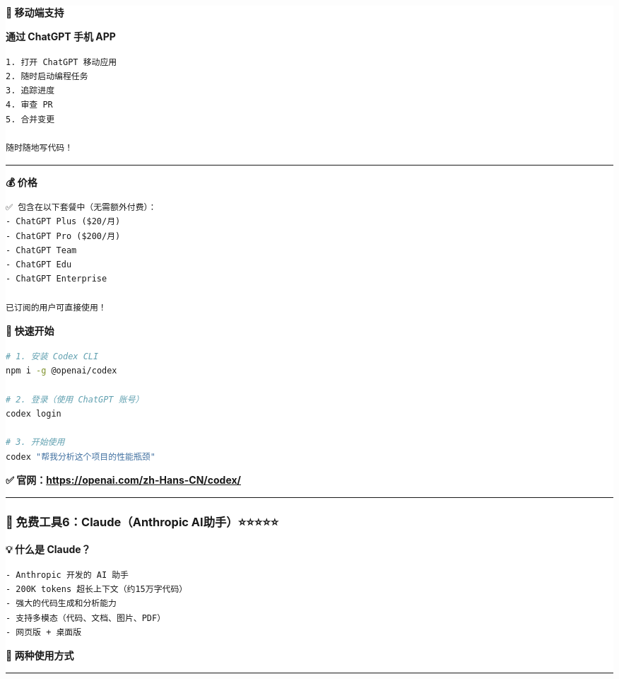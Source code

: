 
**📱 移动端支持**

**通过 ChatGPT 手机 APP**
```
1. 打开 ChatGPT 移动应用
2. 随时启动编程任务
3. 追踪进度
4. 审查 PR
5. 合并变更

随时随地写代码！
```

---

**💰 价格**
```
✅ 包含在以下套餐中（无需额外付费）：
- ChatGPT Plus ($20/月)
- ChatGPT Pro ($200/月)  
- ChatGPT Team
- ChatGPT Edu
- ChatGPT Enterprise

已订阅的用户可直接使用！
```

**🚀 快速开始**
```bash
# 1. 安装 Codex CLI
npm i -g @openai/codex

# 2. 登录（使用 ChatGPT 账号）
codex login

# 3. 开始使用
codex "帮我分析这个项目的性能瓶颈"
```

**✅ 官网：https://openai.com/zh-Hans-CN/codex/**

---

### 🎁 免费工具6：Claude（Anthropic AI助手）⭐⭐⭐⭐⭐

**💡 什么是 Claude？**
```
- Anthropic 开发的 AI 助手
- 200K tokens 超长上下文（约15万字代码）
- 强大的代码生成和分析能力
- 支持多模态（代码、文档、图片、PDF）
- 网页版 + 桌面版
```

**🎯 两种使用方式**

---